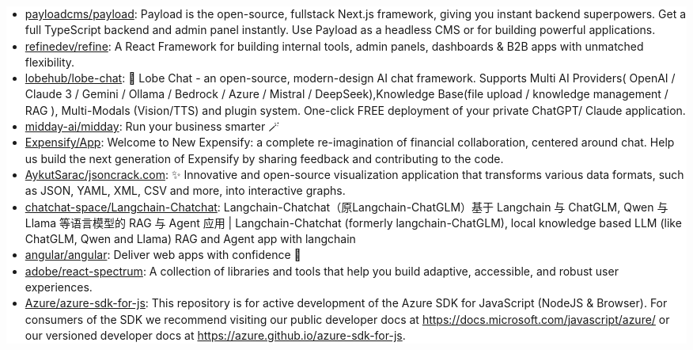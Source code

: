 * [payloadcms/payload](https://github.com/payloadcms/payload): Payload is the open-source, fullstack Next.js framework, giving you instant backend superpowers. Get a full TypeScript backend and admin panel instantly. Use Payload as a headless CMS or for building powerful applications.
* [refinedev/refine](https://github.com/refinedev/refine): A React Framework for building internal tools, admin panels, dashboards & B2B apps with unmatched flexibility.
* [lobehub/lobe-chat](https://github.com/lobehub/lobe-chat): 🤯 Lobe Chat - an open-source, modern-design AI chat framework. Supports Multi AI Providers( OpenAI / Claude 3 / Gemini / Ollama / Bedrock / Azure / Mistral / DeepSeek),Knowledge Base(file upload / knowledge management / RAG ), Multi-Modals (Vision/TTS) and plugin system. One-click FREE deployment of your private ChatGPT/ Claude application.
* [midday-ai/midday](https://github.com/midday-ai/midday): Run your business smarter 🪄
* [Expensify/App](https://github.com/Expensify/App): Welcome to New Expensify: a complete re-imagination of financial collaboration, centered around chat. Help us build the next generation of Expensify by sharing feedback and contributing to the code.
* [AykutSarac/jsoncrack.com](https://github.com/AykutSarac/jsoncrack.com): ✨ Innovative and open-source visualization application that transforms various data formats, such as JSON, YAML, XML, CSV and more, into interactive graphs.
* [chatchat-space/Langchain-Chatchat](https://github.com/chatchat-space/Langchain-Chatchat): Langchain-Chatchat（原Langchain-ChatGLM）基于 Langchain 与 ChatGLM, Qwen 与 Llama 等语言模型的 RAG 与 Agent 应用 | Langchain-Chatchat (formerly langchain-ChatGLM), local knowledge based LLM (like ChatGLM, Qwen and Llama) RAG and Agent app with langchain
* [angular/angular](https://github.com/angular/angular): Deliver web apps with confidence 🚀
* [adobe/react-spectrum](https://github.com/adobe/react-spectrum): A collection of libraries and tools that help you build adaptive, accessible, and robust user experiences.
* [Azure/azure-sdk-for-js](https://github.com/Azure/azure-sdk-for-js): This repository is for active development of the Azure SDK for JavaScript (NodeJS & Browser). For consumers of the SDK we recommend visiting our public developer docs at https://docs.microsoft.com/javascript/azure/ or our versioned developer docs at https://azure.github.io/azure-sdk-for-js.
